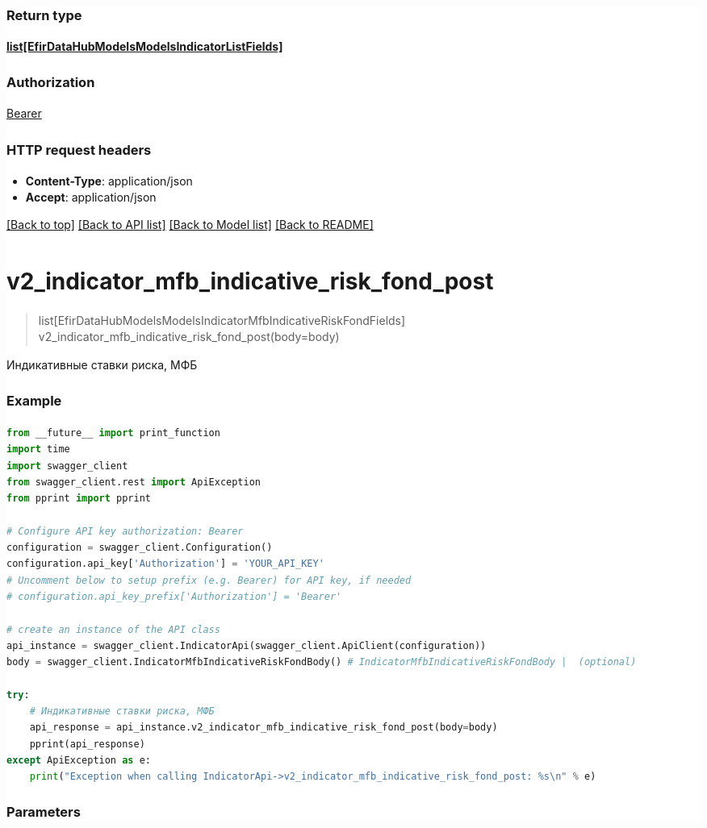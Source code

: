 ### Return type

[**list[EfirDataHubModelsModelsIndicatorListFields]**](EfirDataHubModelsModelsIndicatorListFields.md)

### Authorization

[Bearer](../README.md#Bearer)

### HTTP request headers

 - **Content-Type**: application/json
 - **Accept**: application/json

[[Back to top]](#) [[Back to API list]](../README.md#documentation-for-api-endpoints) [[Back to Model list]](../README.md#documentation-for-models) [[Back to README]](../README.md)

# **v2_indicator_mfb_indicative_risk_fond_post**
> list[EfirDataHubModelsModelsIndicatorMfbIndicativeRiskFondFields] v2_indicator_mfb_indicative_risk_fond_post(body=body)

Индикативные ставки риска, МФБ

### Example
```python
from __future__ import print_function
import time
import swagger_client
from swagger_client.rest import ApiException
from pprint import pprint

# Configure API key authorization: Bearer
configuration = swagger_client.Configuration()
configuration.api_key['Authorization'] = 'YOUR_API_KEY'
# Uncomment below to setup prefix (e.g. Bearer) for API key, if needed
# configuration.api_key_prefix['Authorization'] = 'Bearer'

# create an instance of the API class
api_instance = swagger_client.IndicatorApi(swagger_client.ApiClient(configuration))
body = swagger_client.IndicatorMfbIndicativeRiskFondBody() # IndicatorMfbIndicativeRiskFondBody |  (optional)

try:
    # Индикативные ставки риска, МФБ
    api_response = api_instance.v2_indicator_mfb_indicative_risk_fond_post(body=body)
    pprint(api_response)
except ApiException as e:
    print("Exception when calling IndicatorApi->v2_indicator_mfb_indicative_risk_fond_post: %s\n" % e)
```

### Parameters
